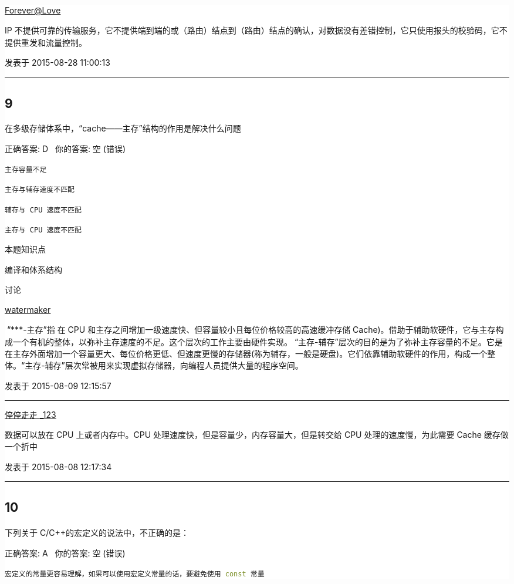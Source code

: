 [Forever@Love](https://www.nowcoder.com/profile/301233)

IP 不提供可靠的传输服务，它不提供端到端的或（路由）结点到（路由）结点的确认，对数据没有差错控制，它只使用报头的校验码，它不提供重发和流量控制。

发表于 2015-08-28 11:00:13

* * *

## 9

在多级存储体系中，“cache——主存”结构的作用是解决什么问题

正确答案: D   你的答案: 空 (错误)

```cpp
主存容量不足
```

```cpp
主存与辅存速度不匹配
```

```cpp
辅存与 CPU 速度不匹配
```

```cpp
主存与 CPU 速度不匹配
```

本题知识点

编译和体系结构

讨论

[watermaker](https://www.nowcoder.com/profile/359326)

 “***-主存”指 在 CPU 和主存之间增加一级速度快、但容量较小且每位价格较高的高速缓冲存储 Cache)。借助于辅助软硬件，它与主存构成一个有机的整体，以弥补主存速度的不足。这个层次的工作主要由硬件实现。
“主存-辅存”层次的目的是为了弥补主存容量的不足。它是在主存外面增加一个容量更大、每位价格更低、但速度更慢的存储器(称为辅存，一般是硬盘)。它们依靠辅助软硬件的作用，构成一个整体。“主存-辅存”层次常被用来实现虚拟存储器，向编程人员提供大量的程序空间。

发表于 2015-08-09 12:15:57

* * *

[停停走走 _123](https://www.nowcoder.com/profile/424739)

数据可以放在 CPU 上或者内存中。CPU 处理速度快，但是容量少，内存容量大，但是转交给 CPU 处理的速度慢，为此需要 Cache 缓存做一个折中

发表于 2015-08-08 12:17:34

* * *

## 10

下列关于 C/C++的宏定义的说法中，不正确的是：

正确答案: A   你的答案: 空 (错误)

```cpp
宏定义的常量更容易理解，如果可以使用宏定义常量的话，要避免使用 const 常量
```
